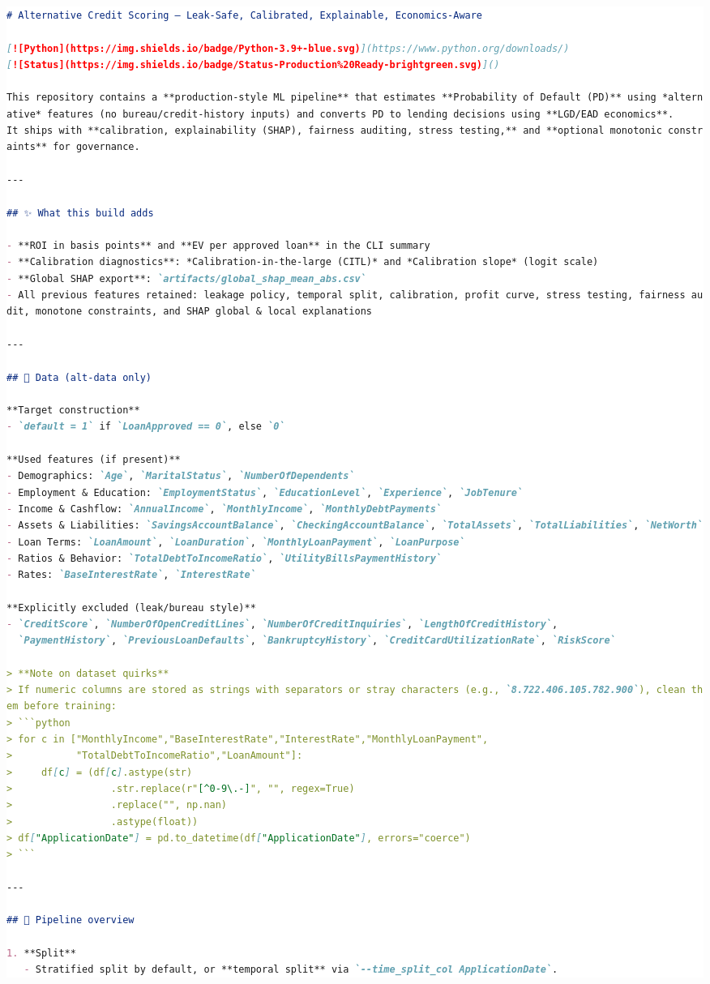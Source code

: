 ````markdown
# Alternative Credit Scoring — Leak-Safe, Calibrated, Explainable, Economics-Aware

[![Python](https://img.shields.io/badge/Python-3.9+-blue.svg)](https://www.python.org/downloads/)
[![Status](https://img.shields.io/badge/Status-Production%20Ready-brightgreen.svg)]()

This repository contains a **production-style ML pipeline** that estimates **Probability of Default (PD)** using *alternative* features (no bureau/credit-history inputs) and converts PD to lending decisions using **LGD/EAD economics**.  
It ships with **calibration, explainability (SHAP), fairness auditing, stress testing,** and **optional monotonic constraints** for governance.

---

## ✨ What this build adds

- **ROI in basis points** and **EV per approved loan** in the CLI summary
- **Calibration diagnostics**: *Calibration-in-the-large (CITL)* and *Calibration slope* (logit scale)
- **Global SHAP export**: `artifacts/global_shap_mean_abs.csv`
- All previous features retained: leakage policy, temporal split, calibration, profit curve, stress testing, fairness audit, monotone constraints, and SHAP global & local explanations

---

## 🔢 Data (alt-data only)

**Target construction**
- `default = 1` if `LoanApproved == 0`, else `0`

**Used features (if present)**
- Demographics: `Age`, `MaritalStatus`, `NumberOfDependents`
- Employment & Education: `EmploymentStatus`, `EducationLevel`, `Experience`, `JobTenure`
- Income & Cashflow: `AnnualIncome`, `MonthlyIncome`, `MonthlyDebtPayments`
- Assets & Liabilities: `SavingsAccountBalance`, `CheckingAccountBalance`, `TotalAssets`, `TotalLiabilities`, `NetWorth`
- Loan Terms: `LoanAmount`, `LoanDuration`, `MonthlyLoanPayment`, `LoanPurpose`
- Ratios & Behavior: `TotalDebtToIncomeRatio`, `UtilityBillsPaymentHistory`
- Rates: `BaseInterestRate`, `InterestRate`

**Explicitly excluded (leak/bureau style)**
- `CreditScore`, `NumberOfOpenCreditLines`, `NumberOfCreditInquiries`, `LengthOfCreditHistory`,
  `PaymentHistory`, `PreviousLoanDefaults`, `BankruptcyHistory`, `CreditCardUtilizationRate`, `RiskScore`

> **Note on dataset quirks**  
> If numeric columns are stored as strings with separators or stray characters (e.g., `8.722.406.105.782.900`), clean them before training:
> ```python
> for c in ["MonthlyIncome","BaseInterestRate","InterestRate","MonthlyLoanPayment",
>           "TotalDebtToIncomeRatio","LoanAmount"]:
>     df[c] = (df[c].astype(str)
>                 .str.replace(r"[^0-9\.-]", "", regex=True)
>                 .replace("", np.nan)
>                 .astype(float))
> df["ApplicationDate"] = pd.to_datetime(df["ApplicationDate"], errors="coerce")
> ```

---

## 🧰 Pipeline overview

1. **Split**
   - Stratified split by default, or **temporal split** via `--time_split_col ApplicationDate`.
````